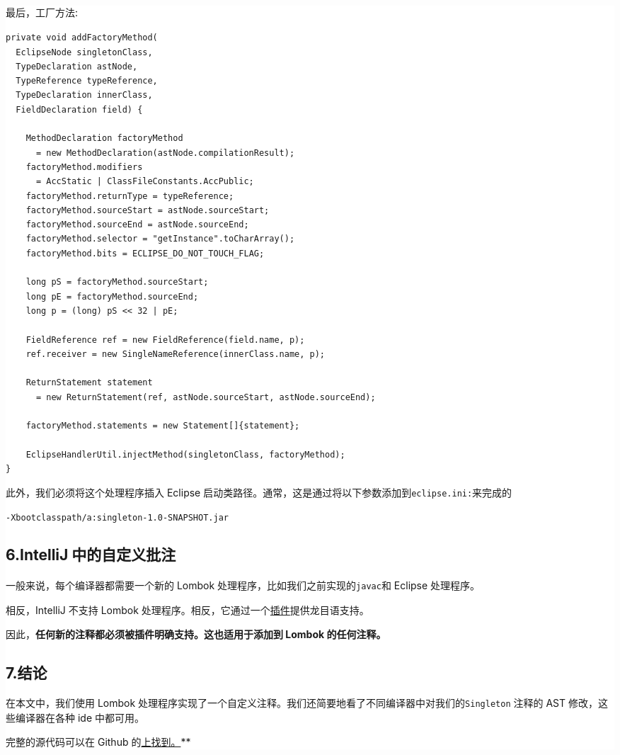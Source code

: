 最后，工厂方法:

```
private void addFactoryMethod(
  EclipseNode singletonClass,
  TypeDeclaration astNode,
  TypeReference typeReference,
  TypeDeclaration innerClass,
  FieldDeclaration field) {

    MethodDeclaration factoryMethod
      = new MethodDeclaration(astNode.compilationResult);
    factoryMethod.modifiers 
      = AccStatic | ClassFileConstants.AccPublic;
    factoryMethod.returnType = typeReference;
    factoryMethod.sourceStart = astNode.sourceStart;
    factoryMethod.sourceEnd = astNode.sourceEnd;
    factoryMethod.selector = "getInstance".toCharArray();
    factoryMethod.bits = ECLIPSE_DO_NOT_TOUCH_FLAG;

    long pS = factoryMethod.sourceStart;
    long pE = factoryMethod.sourceEnd;
    long p = (long) pS << 32 | pE;

    FieldReference ref = new FieldReference(field.name, p);
    ref.receiver = new SingleNameReference(innerClass.name, p);

    ReturnStatement statement
      = new ReturnStatement(ref, astNode.sourceStart, astNode.sourceEnd);

    factoryMethod.statements = new Statement[]{statement};

    EclipseHandlerUtil.injectMethod(singletonClass, factoryMethod);
}
```

此外，我们必须将这个处理程序插入 Eclipse 启动类路径。通常，这是通过将以下参数添加到`eclipse.ini:`来完成的

```
-Xbootclasspath/a:singleton-1.0-SNAPSHOT.jar
```

## 6.IntelliJ 中的自定义批注

一般来说，每个编译器都需要一个新的 Lombok 处理程序，比如我们之前实现的`javac`和 Eclipse 处理程序。

相反，IntelliJ 不支持 Lombok 处理程序。相反，它通过一个[插件](https://web.archive.org/web/20220928092136/https://github.com/mplushnikov/lombok-intellij-plugin)提供龙目语支持。

因此，**任何新的注释都必须被插件明确支持。这也适用于添加到 Lombok 的任何注释。**

## 7.结论

在本文中，我们使用 Lombok 处理程序实现了一个自定义注释。我们还简要地看了不同编译器中对我们的`Singleton` 注释的 AST 修改，这些编译器在各种 ide 中都可用。

完整的源代码可以在 Github 的[上找到。](https://web.archive.org/web/20220928092136/https://github.com/eugenp/tutorials/tree/master/lombok-modules/lombok-custom)**